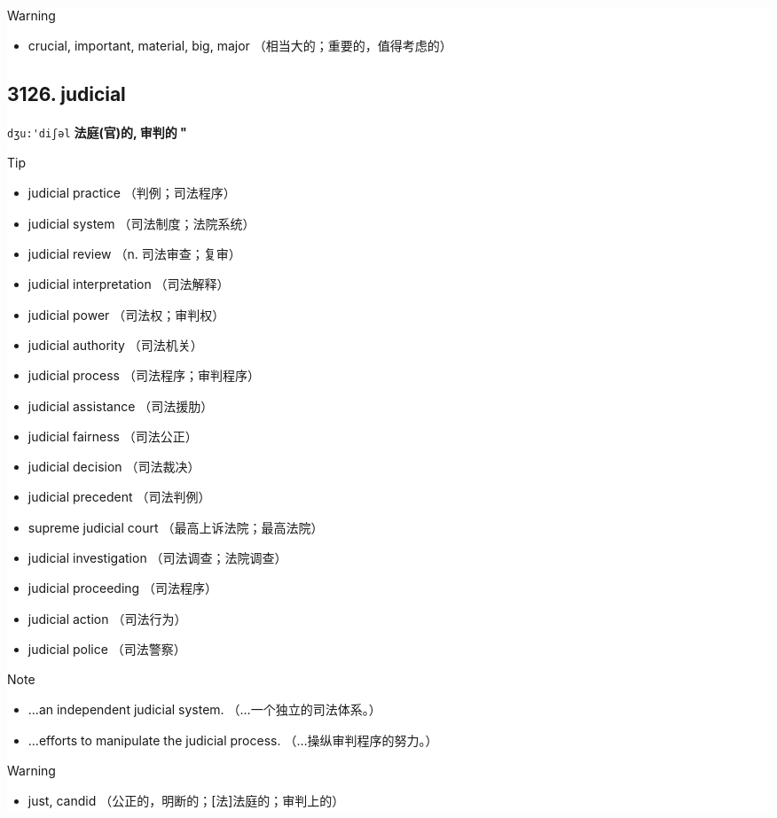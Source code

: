 > [!WARNING]
>
> - crucial, important, material, big, major （相当大的；重要的，值得考虑的）
>

## 3126. judicial

`dʒu:'diʃəl`  **法庭(官)的, 审判的 "**

> [!TIP]
>
> - judicial practice （判例；司法程序）
>
> - judicial system （司法制度；法院系统）
>
> - judicial review （n. 司法审查；复审）
>
> - judicial interpretation （司法解释）
>
> - judicial power （司法权；审判权）
>
> - judicial authority （司法机关）
>
> - judicial process （司法程序；审判程序）
>
> - judicial assistance （司法援肋）
>
> - judicial fairness （司法公正）
>
> - judicial decision （司法裁决）
>
> - judicial precedent （司法判例）
>
> - supreme judicial court （最高上诉法院；最高法院）
>
> - judicial investigation （司法调查；法院调查）
>
> - judicial proceeding （司法程序）
>
> - judicial action （司法行为）
>
> - judicial police （司法警察）
>

> [!NOTE]
>
> - ...an independent judicial system. （…一个独立的司法体系。）
>
> - ...efforts to manipulate the judicial process. （…操纵审判程序的努力。）
>

> [!WARNING]
>
> - just, candid （公正的，明断的；[法]法庭的；审判上的）
>
